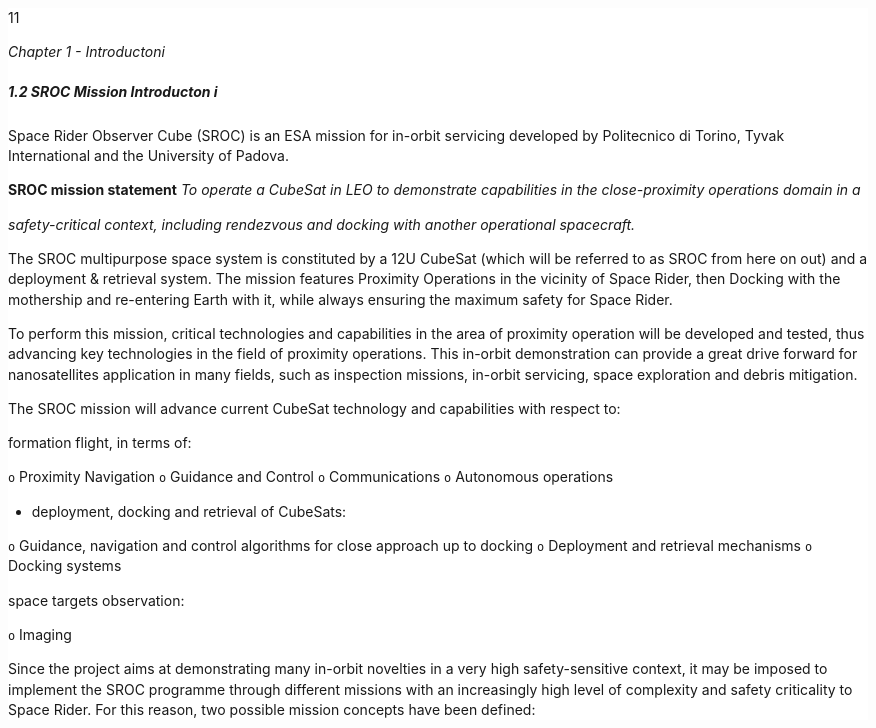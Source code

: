 
11


_Chapter 1 - Introductoni_

##### 1.2 SROC Mission Introducton i


Space Rider Observer Cube (SROC) is an ESA mission for in-orbit servicing developed by Politecnico di
Torino, Tyvak International and the University of Padova.


**SROC mission statement**
_To operate a CubeSat in LEO to demonstrate capabilities in the close-proximity operations domain in a_

_safety-critical context, including rendezvous and docking with another operational spacecraft._


The SROC multipurpose space system is constituted by a 12U CubeSat (which will be referred to as SROC
from here on out) and a deployment & retrieval system. The mission features Proximity Operations in the
vicinity of Space Rider, then Docking with the mothership and re-entering Earth with it, while always
ensuring the maximum safety for Space Rider.


To perform this mission, critical technologies and capabilities in the area of proximity operation will be
developed and tested, thus advancing key technologies in the field of proximity operations. This in-orbit
demonstration can provide a great drive forward for nanosatellites application in many fields, such as
inspection missions, in-orbit servicing, space exploration and debris mitigation.


The SROC mission will advance current CubeSat technology and capabilities with respect to:


  formation flight, in terms of:

`o` Proximity Navigation
`o` Guidance and Control
`o` Communications
`o` Autonomous operations

  - deployment, docking and retrieval of CubeSats:

`o` Guidance, navigation and control algorithms for close approach up to docking
`o` Deployment and retrieval mechanisms
`o` Docking systems

  space targets observation:

`o` Imaging


Since the project aims at demonstrating many in-orbit novelties in a very high safety-sensitive context, it
may be imposed to implement the SROC programme through different missions with an increasingly high
level of complexity and safety criticality to Space Rider. For this reason, two possible mission concepts have
been defined:
